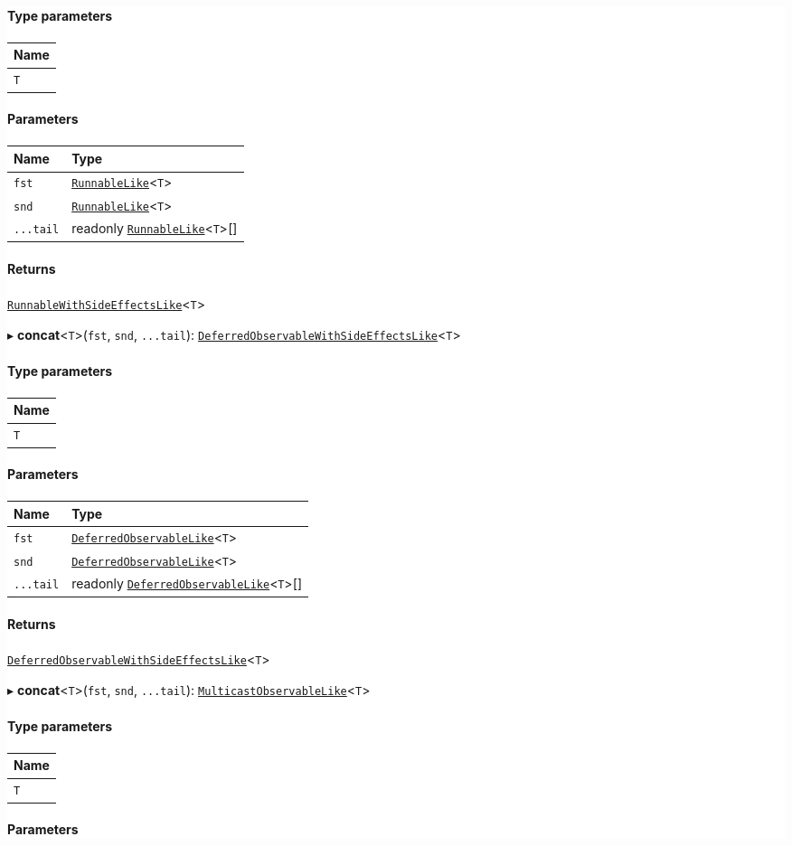 #### Type parameters

| Name |
| :------ |
| `T` |

#### Parameters

| Name | Type |
| :------ | :------ |
| `fst` | [`RunnableLike`](../interfaces/concurrent.RunnableLike.md)\<`T`\> |
| `snd` | [`RunnableLike`](../interfaces/concurrent.RunnableLike.md)\<`T`\> |
| `...tail` | readonly [`RunnableLike`](../interfaces/concurrent.RunnableLike.md)\<`T`\>[] |

#### Returns

[`RunnableWithSideEffectsLike`](../interfaces/concurrent.RunnableWithSideEffectsLike.md)\<`T`\>

▸ **concat**\<`T`\>(`fst`, `snd`, `...tail`): [`DeferredObservableWithSideEffectsLike`](../interfaces/concurrent.DeferredObservableWithSideEffectsLike.md)\<`T`\>

#### Type parameters

| Name |
| :------ |
| `T` |

#### Parameters

| Name | Type |
| :------ | :------ |
| `fst` | [`DeferredObservableLike`](../interfaces/concurrent.DeferredObservableLike.md)\<`T`\> |
| `snd` | [`DeferredObservableLike`](../interfaces/concurrent.DeferredObservableLike.md)\<`T`\> |
| `...tail` | readonly [`DeferredObservableLike`](../interfaces/concurrent.DeferredObservableLike.md)\<`T`\>[] |

#### Returns

[`DeferredObservableWithSideEffectsLike`](../interfaces/concurrent.DeferredObservableWithSideEffectsLike.md)\<`T`\>

▸ **concat**\<`T`\>(`fst`, `snd`, `...tail`): [`MulticastObservableLike`](../interfaces/concurrent.MulticastObservableLike.md)\<`T`\>

#### Type parameters

| Name |
| :------ |
| `T` |

#### Parameters
